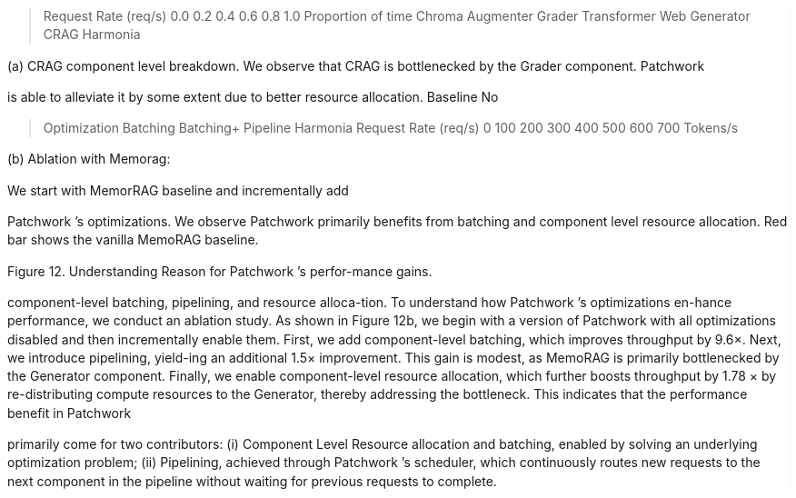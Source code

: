 > Request Rate (req/s)
> 0.0
> 0.2
> 0.4
> 0.6
> 0.8
> 1.0
> Proportion of time
> Chroma
> Augmenter
> Grader
> Transformer
> Web
> Generator
> CRAG Harmonia

(a) CRAG component level breakdown. We observe that CRAG is bottlenecked by the Grader component. Patchwork 

is able to alleviate it by some extent due to better resource allocation. Baseline No  

> Optimization
> Batching Batching+
> Pipeline
> Harmonia
> Request Rate (req/s)
> 0
> 100
> 200
> 300
> 400
> 500
> 600
> 700
> Tokens/s

(b) Ablation with Memorag: 

We start with MemorRAG baseline and incrementally add 

Patchwork ’s optimizations. We observe Patchwork primarily benefits from batching and component level resource allocation. Red bar shows the vanilla MemoRAG baseline. 

Figure 12. Understanding Reason for Patchwork ’s perfor-mance gains. 

component-level batching, pipelining, and resource alloca-tion. To understand how Patchwork ’s optimizations en-hance performance, we conduct an ablation study. As shown in Figure 12b, we begin with a version of Patchwork with all optimizations disabled and then incrementally enable them. First, we add component-level batching, which improves throughput by 9.6×. Next, we introduce pipelining, yield-ing an additional 1.5× improvement. This gain is modest, as MemoRAG is primarily bottlenecked by the Generator component. Finally, we enable component-level resource allocation, which further boosts throughput by 1.78 × by re-distributing compute resources to the Generator, thereby addressing the bottleneck. This indicates that the performance benefit in Patchwork 

primarily come for two contributors: (i) Component Level Resource allocation and batching, enabled by solving an underlying optimization problem; (ii) Pipelining, achieved through Patchwork ’s scheduler, which continuously routes new requests to the next component in the pipeline without waiting for previous requests to complete. 

